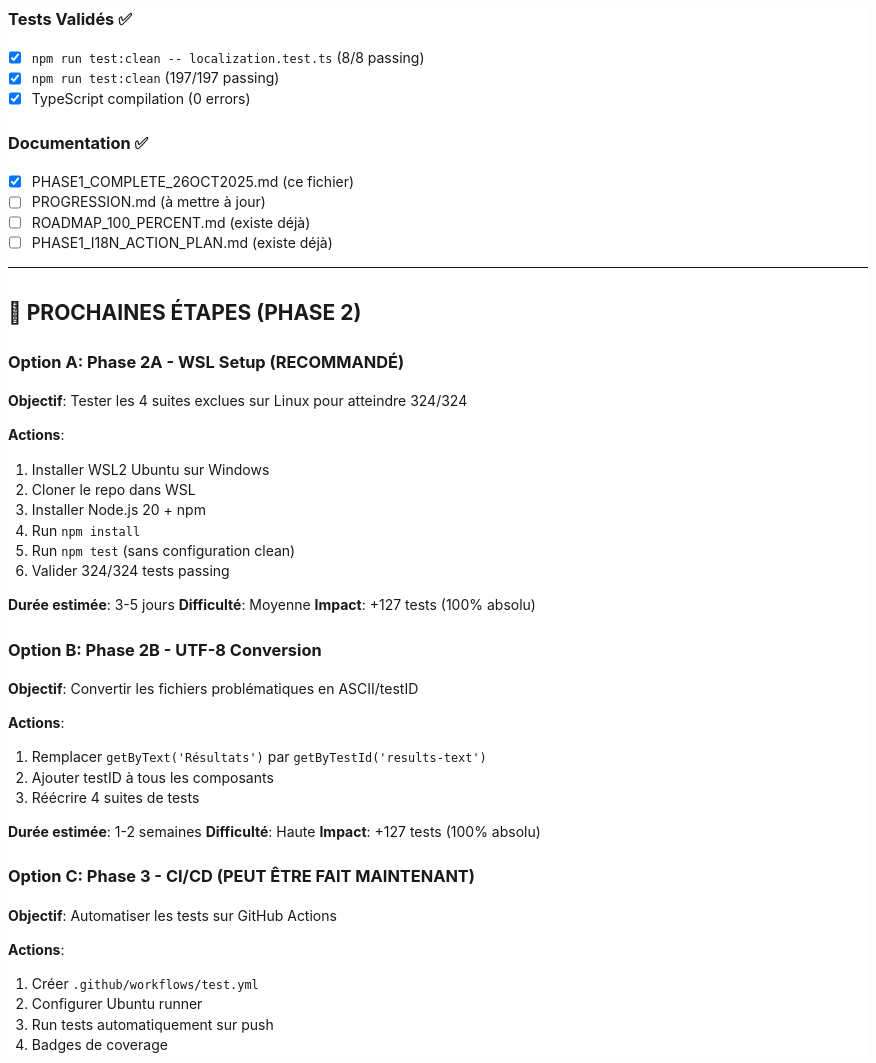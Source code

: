### Tests Validés ✅

- [x] `npm run test:clean -- localization.test.ts` (8/8 passing)
- [x] `npm run test:clean` (197/197 passing)
- [x] TypeScript compilation (0 errors)

### Documentation ✅

- [x] PHASE1_COMPLETE_26OCT2025.md (ce fichier)
- [ ] PROGRESSION.md (à mettre à jour)
- [ ] ROADMAP_100_PERCENT.md (existe déjà)
- [ ] PHASE1_I18N_ACTION_PLAN.md (existe déjà)

---

## 🚀 PROCHAINES ÉTAPES (PHASE 2)

### Option A: Phase 2A - WSL Setup (RECOMMANDÉ)

**Objectif**: Tester les 4 suites exclues sur Linux pour atteindre 324/324

**Actions**:
1. Installer WSL2 Ubuntu sur Windows
2. Cloner le repo dans WSL
3. Installer Node.js 20 + npm
4. Run `npm install`
5. Run `npm test` (sans configuration clean)
6. Valider 324/324 tests passing

**Durée estimée**: 3-5 jours
**Difficulté**: Moyenne
**Impact**: +127 tests (100% absolu)

### Option B: Phase 2B - UTF-8 Conversion

**Objectif**: Convertir les fichiers problématiques en ASCII/testID

**Actions**:
1. Remplacer `getByText('Résultats')` par `getByTestId('results-text')`
2. Ajouter testID à tous les composants
3. Réécrire 4 suites de tests

**Durée estimée**: 1-2 semaines
**Difficulté**: Haute
**Impact**: +127 tests (100% absolu)

### Option C: Phase 3 - CI/CD (PEUT ÊTRE FAIT MAINTENANT)

**Objectif**: Automatiser les tests sur GitHub Actions

**Actions**:
1. Créer `.github/workflows/test.yml`
2. Configurer Ubuntu runner
3. Run tests automatiquement sur push
4. Badges de coverage
